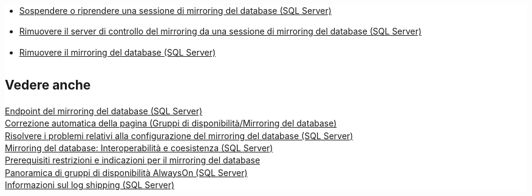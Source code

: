 -   [Sospendere o riprendere una sessione di mirroring del database &#40;SQL Server&#41;](../../database-engine/database-mirroring/pause-or-resume-a-database-mirroring-session-sql-server.md)  
  
-   [Rimuovere il server di controllo del mirroring da una sessione di mirroring del database &#40;SQL Server&#41;](../../database-engine/database-mirroring/remove-the-witness-from-a-database-mirroring-session-sql-server.md)  
  
-   [Rimuovere il mirroring del database &#40;SQL Server&#41;](../../database-engine/database-mirroring/remove-database-mirroring-sql-server.md)  
  
  
## <a name="see-also"></a>Vedere anche  
 [Endpoint del mirroring del database &#40;SQL Server&#41;](../../database-engine/database-mirroring/the-database-mirroring-endpoint-sql-server.md)   
 [Correzione automatica della pagina &#40;Gruppi di disponibilità/Mirroring del database&#41;](../../sql-server/failover-clusters/automatic-page-repair-availability-groups-database-mirroring.md)   
 [Risolvere i problemi relativi alla configurazione del mirroring del database &#40;SQL Server&#41;](../../database-engine/database-mirroring/troubleshoot-database-mirroring-configuration-sql-server.md)   
 [Mirroring del database: Interoperabilità e coesistenza &#40;SQL Server&#41;](../../database-engine/database-mirroring/database-mirroring-interoperability-and-coexistence-sql-server.md)   
 [Prerequisiti restrizioni e indicazioni per il mirroring del database](../../database-engine/database-mirroring/prerequisites-restrictions-and-recommendations-for-database-mirroring.md)   
 [Panoramica di gruppi di disponibilità AlwaysOn &#40;SQL Server&#41;](../../database-engine/availability-groups/windows/overview-of-always-on-availability-groups-sql-server.md)   
 [Informazioni sul log shipping &#40;SQL Server&#41;](../../database-engine/log-shipping/about-log-shipping-sql-server.md)  
  
  
